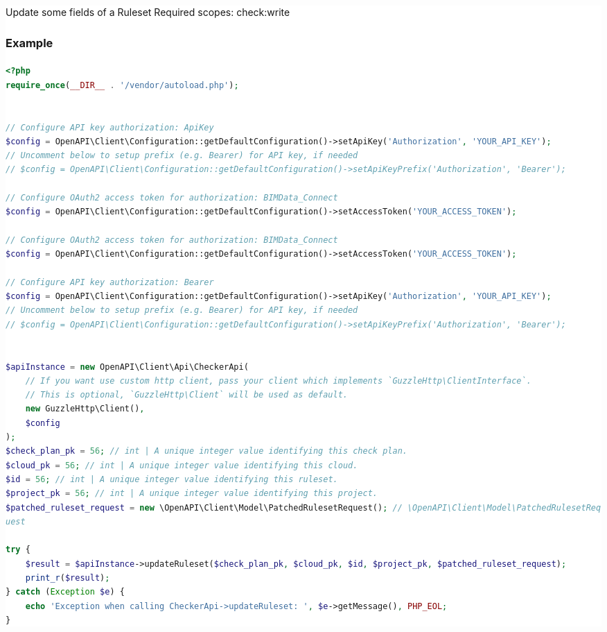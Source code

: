 Update some fields of a Ruleset  Required scopes: check:write

### Example

```php
<?php
require_once(__DIR__ . '/vendor/autoload.php');


// Configure API key authorization: ApiKey
$config = OpenAPI\Client\Configuration::getDefaultConfiguration()->setApiKey('Authorization', 'YOUR_API_KEY');
// Uncomment below to setup prefix (e.g. Bearer) for API key, if needed
// $config = OpenAPI\Client\Configuration::getDefaultConfiguration()->setApiKeyPrefix('Authorization', 'Bearer');

// Configure OAuth2 access token for authorization: BIMData_Connect
$config = OpenAPI\Client\Configuration::getDefaultConfiguration()->setAccessToken('YOUR_ACCESS_TOKEN');

// Configure OAuth2 access token for authorization: BIMData_Connect
$config = OpenAPI\Client\Configuration::getDefaultConfiguration()->setAccessToken('YOUR_ACCESS_TOKEN');

// Configure API key authorization: Bearer
$config = OpenAPI\Client\Configuration::getDefaultConfiguration()->setApiKey('Authorization', 'YOUR_API_KEY');
// Uncomment below to setup prefix (e.g. Bearer) for API key, if needed
// $config = OpenAPI\Client\Configuration::getDefaultConfiguration()->setApiKeyPrefix('Authorization', 'Bearer');


$apiInstance = new OpenAPI\Client\Api\CheckerApi(
    // If you want use custom http client, pass your client which implements `GuzzleHttp\ClientInterface`.
    // This is optional, `GuzzleHttp\Client` will be used as default.
    new GuzzleHttp\Client(),
    $config
);
$check_plan_pk = 56; // int | A unique integer value identifying this check plan.
$cloud_pk = 56; // int | A unique integer value identifying this cloud.
$id = 56; // int | A unique integer value identifying this ruleset.
$project_pk = 56; // int | A unique integer value identifying this project.
$patched_ruleset_request = new \OpenAPI\Client\Model\PatchedRulesetRequest(); // \OpenAPI\Client\Model\PatchedRulesetRequest

try {
    $result = $apiInstance->updateRuleset($check_plan_pk, $cloud_pk, $id, $project_pk, $patched_ruleset_request);
    print_r($result);
} catch (Exception $e) {
    echo 'Exception when calling CheckerApi->updateRuleset: ', $e->getMessage(), PHP_EOL;
}
```
